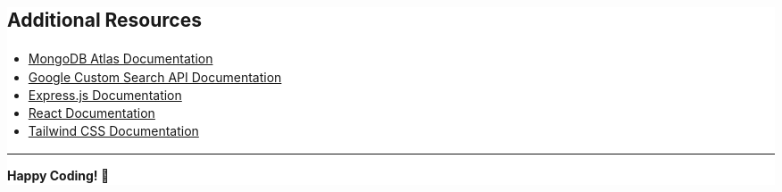 ## Additional Resources

- [MongoDB Atlas Documentation](https://docs.atlas.mongodb.com/)
- [Google Custom Search API Documentation](https://developers.google.com/custom-search/v1/overview)
- [Express.js Documentation](https://expressjs.com/)
- [React Documentation](https://reactjs.org/docs/)
- [Tailwind CSS Documentation](https://tailwindcss.com/docs)

---

**Happy Coding! 🚀** 
